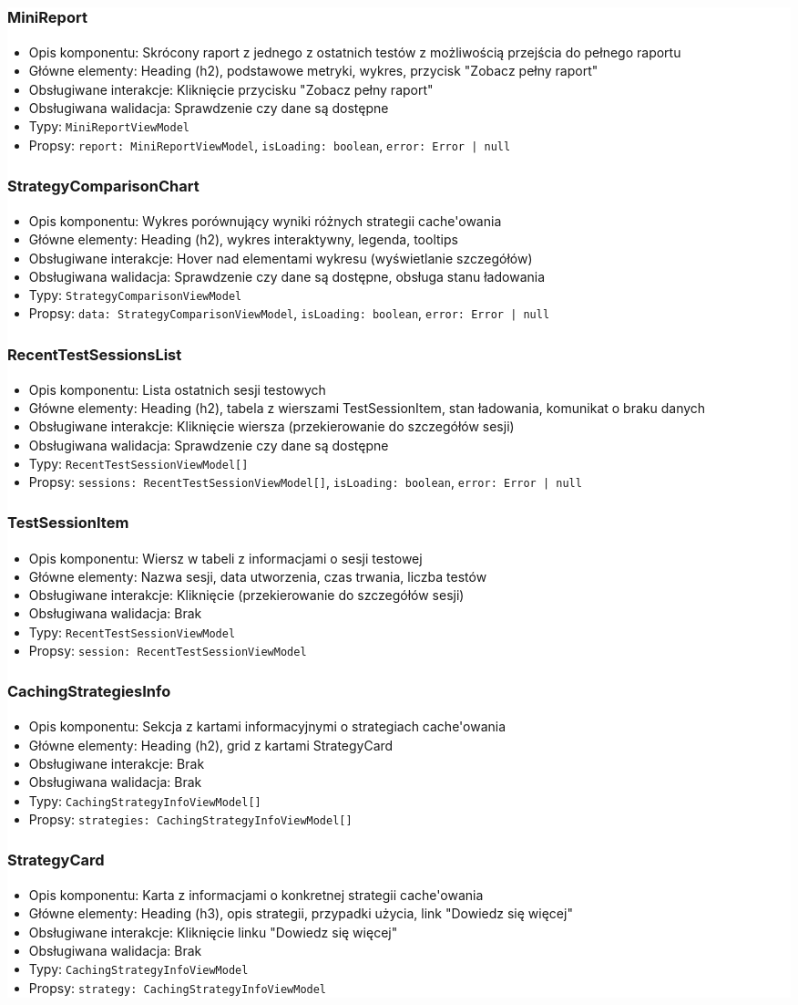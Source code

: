 ### MiniReport
- Opis komponentu: Skrócony raport z jednego z ostatnich testów z możliwością przejścia do pełnego raportu
- Główne elementy: Heading (h2), podstawowe metryki, wykres, przycisk "Zobacz pełny raport"
- Obsługiwane interakcje: Kliknięcie przycisku "Zobacz pełny raport"
- Obsługiwana walidacja: Sprawdzenie czy dane są dostępne
- Typy: `MiniReportViewModel`
- Propsy: `report: MiniReportViewModel`, `isLoading: boolean`, `error: Error | null`

### StrategyComparisonChart
- Opis komponentu: Wykres porównujący wyniki różnych strategii cache'owania
- Główne elementy: Heading (h2), wykres interaktywny, legenda, tooltips
- Obsługiwane interakcje: Hover nad elementami wykresu (wyświetlanie szczegółów)
- Obsługiwana walidacja: Sprawdzenie czy dane są dostępne, obsługa stanu ładowania
- Typy: `StrategyComparisonViewModel`
- Propsy: `data: StrategyComparisonViewModel`, `isLoading: boolean`, `error: Error | null`

### RecentTestSessionsList
- Opis komponentu: Lista ostatnich sesji testowych
- Główne elementy: Heading (h2), tabela z wierszami TestSessionItem, stan ładowania, komunikat o braku danych
- Obsługiwane interakcje: Kliknięcie wiersza (przekierowanie do szczegółów sesji)
- Obsługiwana walidacja: Sprawdzenie czy dane są dostępne
- Typy: `RecentTestSessionViewModel[]`
- Propsy: `sessions: RecentTestSessionViewModel[]`, `isLoading: boolean`, `error: Error | null`

### TestSessionItem
- Opis komponentu: Wiersz w tabeli z informacjami o sesji testowej
- Główne elementy: Nazwa sesji, data utworzenia, czas trwania, liczba testów
- Obsługiwane interakcje: Kliknięcie (przekierowanie do szczegółów sesji)
- Obsługiwana walidacja: Brak
- Typy: `RecentTestSessionViewModel`
- Propsy: `session: RecentTestSessionViewModel`

### CachingStrategiesInfo
- Opis komponentu: Sekcja z kartami informacyjnymi o strategiach cache'owania
- Główne elementy: Heading (h2), grid z kartami StrategyCard
- Obsługiwane interakcje: Brak
- Obsługiwana walidacja: Brak
- Typy: `CachingStrategyInfoViewModel[]`
- Propsy: `strategies: CachingStrategyInfoViewModel[]`

### StrategyCard
- Opis komponentu: Karta z informacjami o konkretnej strategii cache'owania
- Główne elementy: Heading (h3), opis strategii, przypadki użycia, link "Dowiedz się więcej"
- Obsługiwane interakcje: Kliknięcie linku "Dowiedz się więcej"
- Obsługiwana walidacja: Brak
- Typy: `CachingStrategyInfoViewModel`
- Propsy: `strategy: CachingStrategyInfoViewModel`

